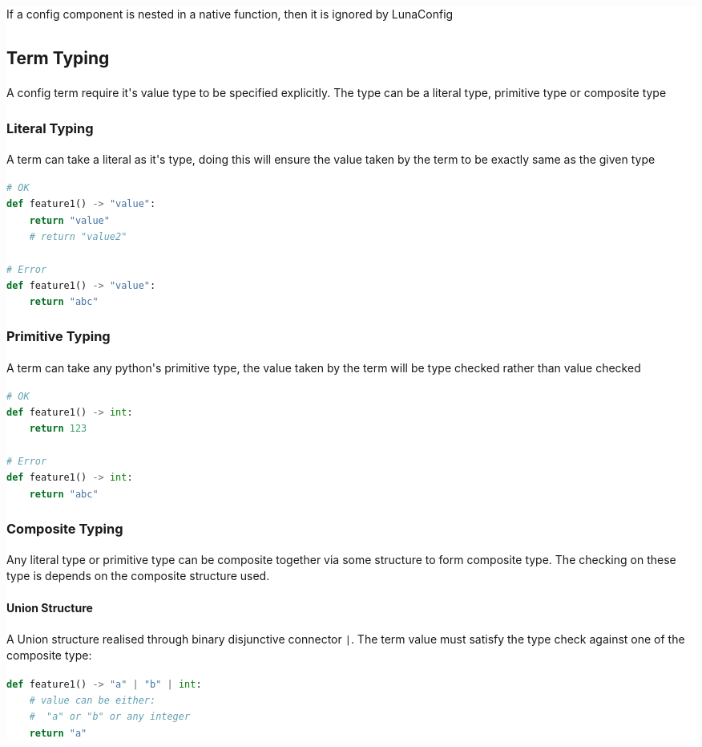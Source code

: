 If a config component is nested in a native function, then it is ignored by 
LunaConfig

## Term Typing

A config term require it's value type to be specified explicitly. The type can 
be a literal type, primitive type or composite type

### Literal Typing

A term can take a literal as it's type, doing this will ensure the value taken 
by the term to be exactly same as the given type

```py
# OK
def feature1() -> "value":
    return "value"
    # return "value2"

# Error
def feature1() -> "value":
    return "abc"
```

### Primitive Typing

A term can take any python's primitive type, the value taken by the term will 
be type checked rather than value checked

```py
# OK
def feature1() -> int:
    return 123

# Error
def feature1() -> int:
    return "abc"
```

### Composite Typing

Any literal type or primitive type can be composite together via some structure 
to form composite type. The checking on these type is depends on the composite 
structure used. 

#### Union Structure

A Union structure realised through binary disjunctive connector `|`. The term 
value must satisfy the type check against one of the composite type:

```py
def feature1() -> "a" | "b" | int:
    # value can be either:
    #  "a" or "b" or any integer
    return "a"
```
